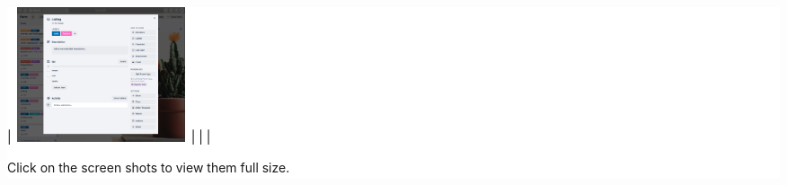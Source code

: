 |<img src="docs/trello/Trello_22072020_checklist.png" alt="Trello checklist example" width="200" height ="150" />| | |

Click on the screen shots to view them full size.